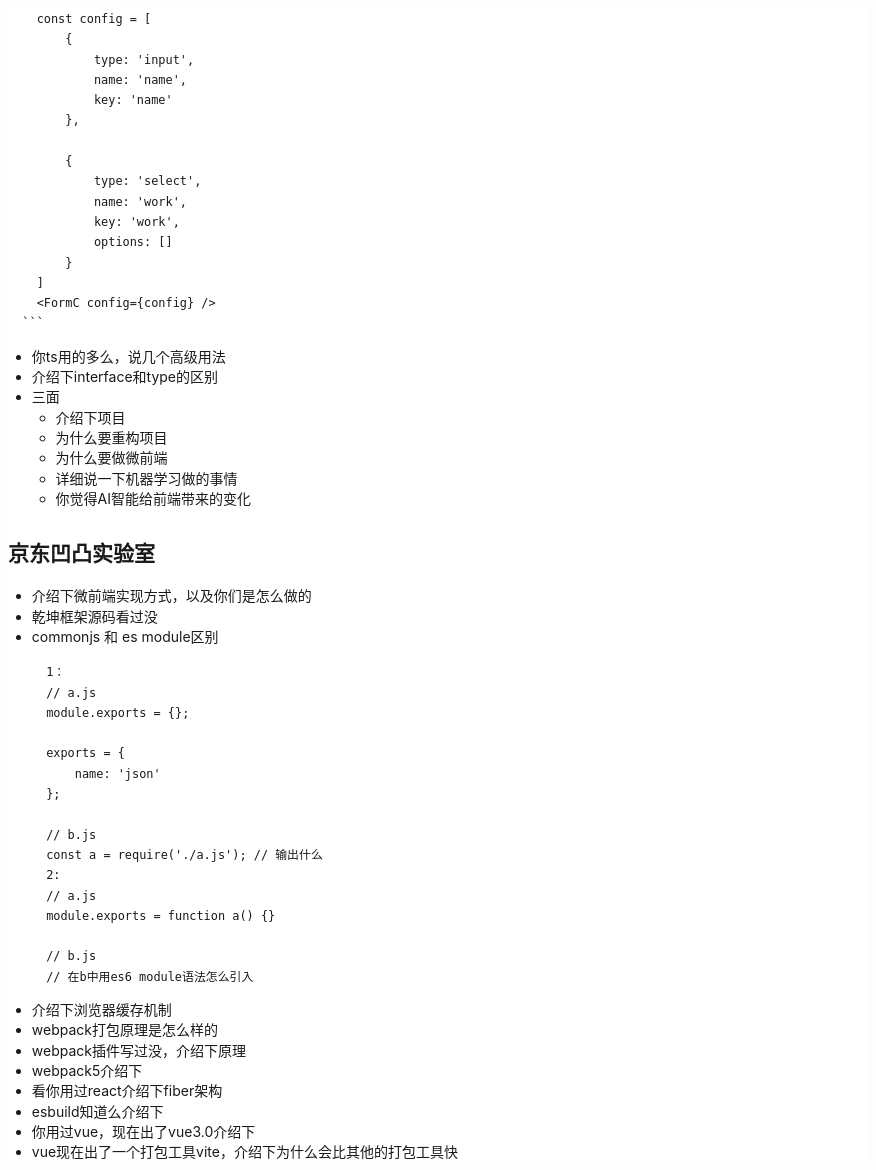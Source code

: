         const config = [
            {
                type: 'input',
                name: 'name',
                key: 'name'
            },

            {
                type: 'select',
                name: 'work',
                key: 'work',
                options: []
            }
        ]
        <FormC config={config} />
      ```
  - 你ts用的多么，说几个高级用法
  - 介绍下interface和type的区别
- 三面
  - 介绍下项目
  - 为什么要重构项目
  - 为什么要做微前端
  - 详细说一下机器学习做的事情
  - 你觉得AI智能给前端带来的变化

## 京东凹凸实验室
  - 介绍下微前端实现方式，以及你们是怎么做的
  - 乾坤框架源码看过没
  - commonjs 和 es module区别
    ```
      1：
      // a.js
      module.exports = {};

      exports = {
          name: 'json'
      };

      // b.js
      const a = require('./a.js'); // 输出什么
      2:
      // a.js
      module.exports = function a() {}

      // b.js 
      // 在b中用es6 module语法怎么引入
    ```
  - 介绍下浏览器缓存机制
  - webpack打包原理是怎么样的
  - webpack插件写过没，介绍下原理
  - webpack5介绍下
  - 看你用过react介绍下fiber架构
  - esbuild知道么介绍下
  - 你用过vue，现在出了vue3.0介绍下
  - vue现在出了一个打包工具vite，介绍下为什么会比其他的打包工具快

